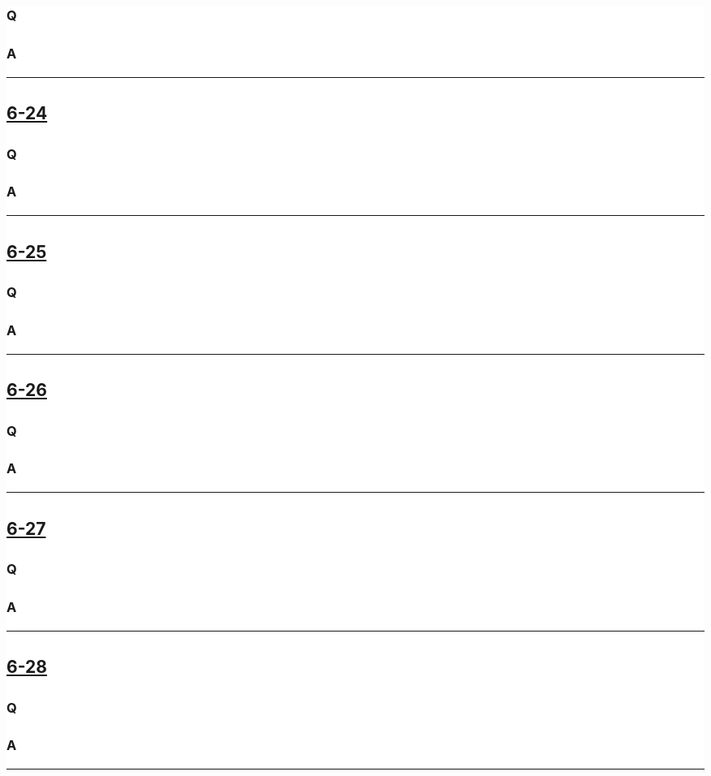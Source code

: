 ### Q

### A

---

## [6-24](#TOC)

### Q

### A

---

## [6-25](#TOC)

### Q

### A

---

## [6-26](#TOC)

### Q

### A

---

## [6-27](#TOC)

### Q

### A

---

## [6-28](#TOC)

### Q

### A

---
